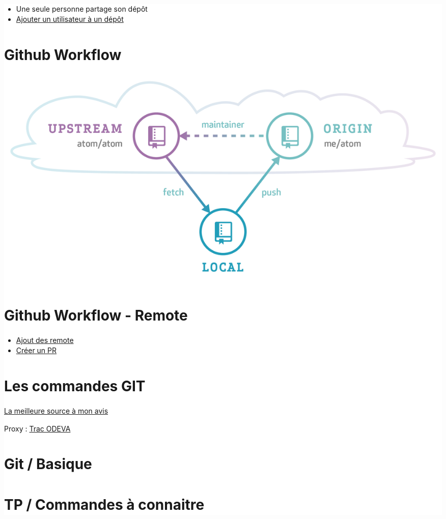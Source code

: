  * Une seule personne partage son dépôt
 * [Ajouter un utilisateur à un dépôt](https://help.github.com/articles/inviting-collaborators-to-a-personal-repository/)


# Github Workflow

![Github Workflow](images/GithubWorkflow.png)


# Github Workflow - Remote

 * [Ajout des remote](https://help.github.com/articles/configuring-a-remote-for-a-fork/)
 * [Créer un PR](https://help.github.com/articles/creating-a-pull-request/)



# Les commandes GIT

 [La meilleure source à mon avis](http://ndpsoftware.com/git-cheatsheet.html)

Proxy : [Trac ODEVA](http://forge.fil.univ-lille1.fr/eODEVA/wiki/ReglageProxySCV)



# Git / Basique


# TP / Commandes à connaitre
